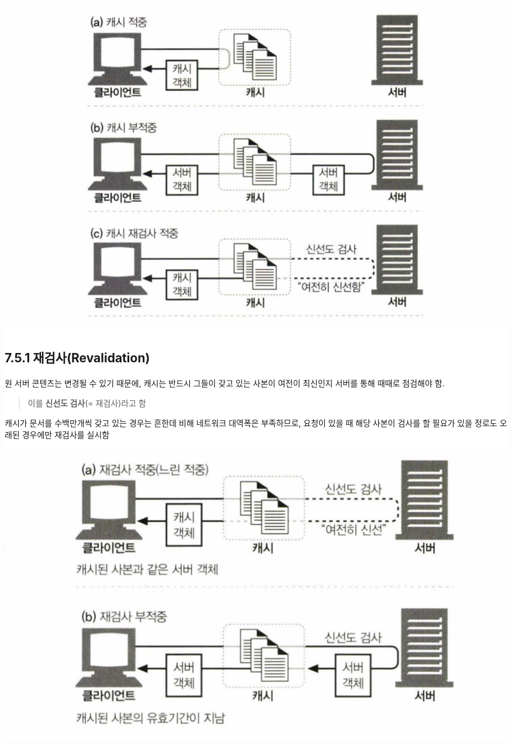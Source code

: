![img_3.png](img_3.png)

## 7.5.1 재검사(Revalidation)

원 서버 콘텐츠는 변경될 수 있기 때문에, 캐시는 반드시 그들이 갖고 있는 사본이 여전이 최신인지 서버를 통해 때때로 점검해야 함.
> 이를 **신선도 검사**(= 재검사)라고 함

캐시가 문서를 수백만개씩 갖고 있는 경우는 흔한데 비해 네트워크 대역폭은 부족하므로, 요청이 있을 때 해당 사본이 검사를 할 필요가 있을 정로도 오래된 경우에만 재검사를 실시함

![img_4.png](img_4.png)
